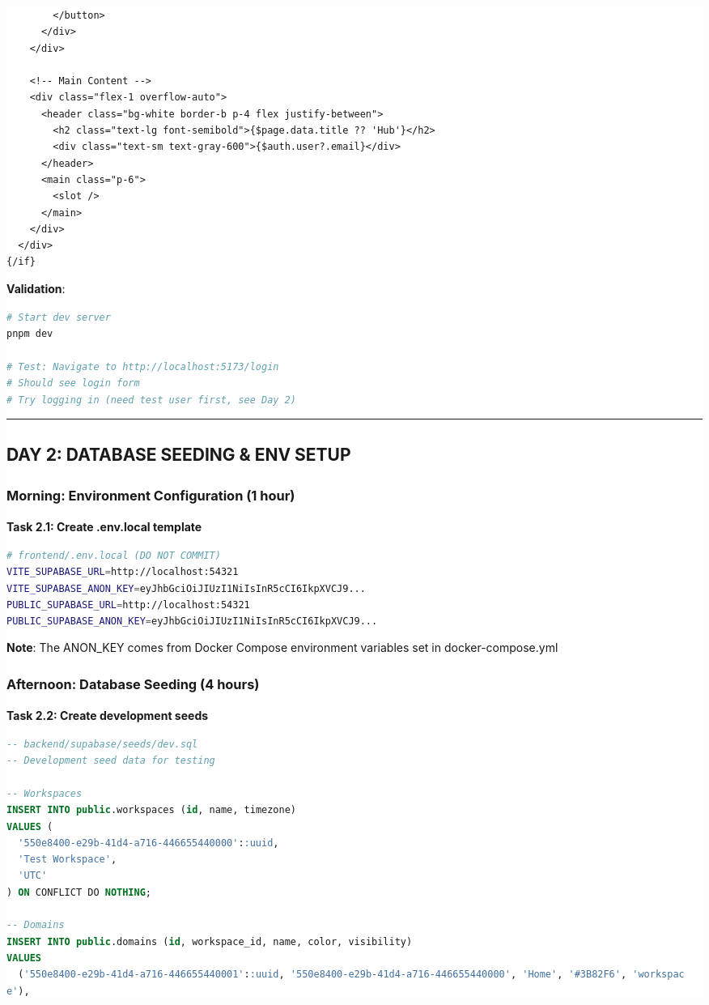```svelte
        </button>
      </div>
    </div>

    <!-- Main Content -->
    <div class="flex-1 overflow-auto">
      <header class="bg-white border-b p-4 flex justify-between">
        <h2 class="text-lg font-semibold">{$page.data.title ?? 'Hub'}</h2>
        <div class="text-sm text-gray-600">{$auth.user?.email}</div>
      </header>
      <main class="p-6">
        <slot />
      </main>
    </div>
  </div>
{/if}
```

**Validation**:
```bash
# Start dev server
pnpm dev

# Test: Navigate to http://localhost:5173/login
# Should see login form
# Try logging in (need test user first, see Day 2)
```

---

## DAY 2: DATABASE SEEDING & ENV SETUP

### Morning: Environment Configuration (1 hour)

**Task 2.1: Create .env.local template**
```bash
# frontend/.env.local (DO NOT COMMIT)
VITE_SUPABASE_URL=http://localhost:54321
VITE_SUPABASE_ANON_KEY=eyJhbGciOiJIUzI1NiIsInR5cCI6IkpXVCJ9...
PUBLIC_SUPABASE_URL=http://localhost:54321
PUBLIC_SUPABASE_ANON_KEY=eyJhbGciOiJIUzI1NiIsInR5cCI6IkpXVCJ9...
```

**Note**: The ANON_KEY comes from Docker Compose environment variables set in docker-compose.yml

### Afternoon: Database Seeding (4 hours)

**Task 2.2: Create development seeds**
```sql
-- backend/supabase/seeds/dev.sql
-- Development seed data for testing

-- Workspaces
INSERT INTO public.workspaces (id, name, timezone)
VALUES (
  '550e8400-e29b-41d4-a716-446655440000'::uuid,
  'Test Workspace',
  'UTC'
) ON CONFLICT DO NOTHING;

-- Domains
INSERT INTO public.domains (id, workspace_id, name, color, visibility)
VALUES
  ('550e8400-e29b-41d4-a716-446655440001'::uuid, '550e8400-e29b-41d4-a716-446655440000', 'Home', '#3B82F6', 'workspace'),
```